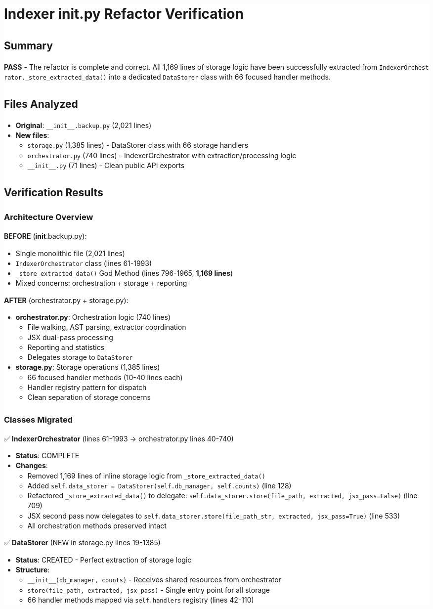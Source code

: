 # Indexer __init__.py Refactor Verification

## Summary
**PASS** - The refactor is complete and correct. All 1,169 lines of storage logic have been successfully extracted from `IndexerOrchestrator._store_extracted_data()` into a dedicated `DataStorer` class with 66 focused handler methods.

## Files Analyzed
- **Original**: `__init__.backup.py` (2,021 lines)
- **New files**:
  - `storage.py` (1,385 lines) - DataStorer class with 66 storage handlers
  - `orchestrator.py` (740 lines) - IndexerOrchestrator with extraction/processing logic
  - `__init__.py` (71 lines) - Clean public API exports

## Verification Results

### Architecture Overview

**BEFORE** (__init__.backup.py):
- Single monolithic file (2,021 lines)
- `IndexerOrchestrator` class (lines 61-1993)
- `_store_extracted_data()` God Method (lines 796-1965, **1,169 lines**)
- Mixed concerns: orchestration + storage + reporting

**AFTER** (orchestrator.py + storage.py):
- **orchestrator.py**: Orchestration logic (740 lines)
  - File walking, AST parsing, extractor coordination
  - JSX dual-pass processing
  - Reporting and statistics
  - Delegates storage to `DataStorer`
- **storage.py**: Storage operations (1,385 lines)
  - 66 focused handler methods (10-40 lines each)
  - Handler registry pattern for dispatch
  - Clean separation of storage concerns

### Classes Migrated

✅ **IndexerOrchestrator** (lines 61-1993 → orchestrator.py lines 40-740)
- **Status**: COMPLETE
- **Changes**:
  - Removed 1,169 lines of inline storage logic from `_store_extracted_data()`
  - Added `self.data_storer = DataStorer(self.db_manager, self.counts)` (line 128)
  - Refactored `_store_extracted_data()` to delegate: `self.data_storer.store(file_path, extracted, jsx_pass=False)` (line 709)
  - JSX second pass now delegates to `self.data_storer.store(file_path_str, extracted, jsx_pass=True)` (line 533)
  - All orchestration methods preserved intact

✅ **DataStorer** (NEW in storage.py lines 19-1385)
- **Status**: CREATED - Perfect extraction of storage logic
- **Structure**:
  - `__init__(db_manager, counts)` - Receives shared resources from orchestrator
  - `store(file_path, extracted, jsx_pass)` - Single entry point for all storage
  - 66 handler methods mapped via `self.handlers` registry (lines 42-110)
